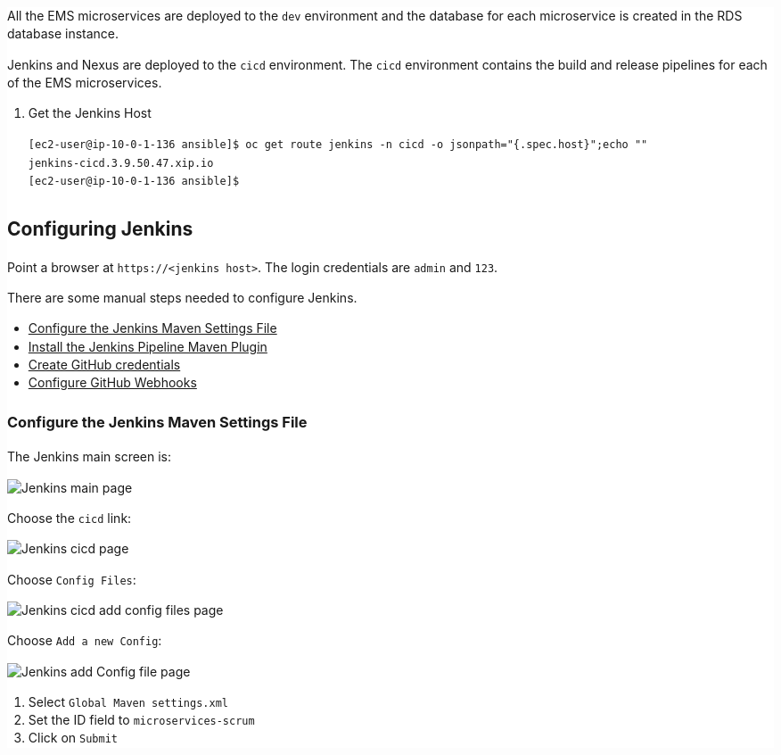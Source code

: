    All the EMS microservices are deployed to the `dev` environment and the database for each microservice is created in
the RDS database instance.

   Jenkins and Nexus are deployed to the `cicd` environment. The `cicd` environment contains the build and release
pipelines for each of the EMS microservices.

1. <a name="get-jenkins-host"/>Get the Jenkins Host

   ```
   [ec2-user@ip-10-0-1-136 ansible]$ oc get route jenkins -n cicd -o jsonpath="{.spec.host}";echo ""
   jenkins-cicd.3.9.50.47.xip.io
   [ec2-user@ip-10-0-1-136 ansible]$
   ```

## <a name="configuring-jenkins"/>Configuring Jenkins

Point a browser at `https://<jenkins host>`. The login credentials are `admin` and `123`.

There are some manual steps needed to configure Jenkins.

* [Configure the Jenkins Maven Settings File](https://github.com/stericbro/estafet-microservices-scrum/blob/master/DEVOPS.md#configure-jenkins-maven-settings-file)
* [Install the Jenkins Pipeline Maven Plugin](https://github.com/stericbro/estafet-microservices-scrum/blob/master/DEVOPS.md#install-jenkins-pipeline-maven-plugin)
* [Create GitHub credentials](https://github.com/stericbro/estafet-microservices-scrum/blob/master/DEVOPS.md#create-github-credentials)
* [Configure GitHub Webhooks](https://github.com/stericbro/estafet-microservices-scrum/blob/master/DEVOPS.md#configure-github-webhooks)

### <a name="configure-jenkins-maven-settings-file"/> Configure the Jenkins Maven Settings File

The Jenkins main screen is:

![Jenkins main page](https://github.com/stericbro/estafet-microservices-scrum/blob/master/md_images/devops/jenkins_main_page.png)

Choose the `cicd` link:

![Jenkins cicd page](https://github.com/stericbro/estafet-microservices-scrum/blob/master/md_images/devops/jenkins_cicd_page.png)

Choose `Config Files`:

![Jenkins cicd add config files page](https://github.com/stericbro/estafet-microservices-scrum/blob/master/md_images/devops/jenkins_cicd_config_files_page.png)

Choose `Add a new Config`:

![Jenkins add Config file page](https://github.com/stericbro/estafet-microservices-scrum/blob/master/md_images/devops/jenkins_cicd_add_config_file_page.png)

1. Select `Global Maven settings.xml`
1. Set the ID field to `microservices-scrum`
1. Click on `Submit`
